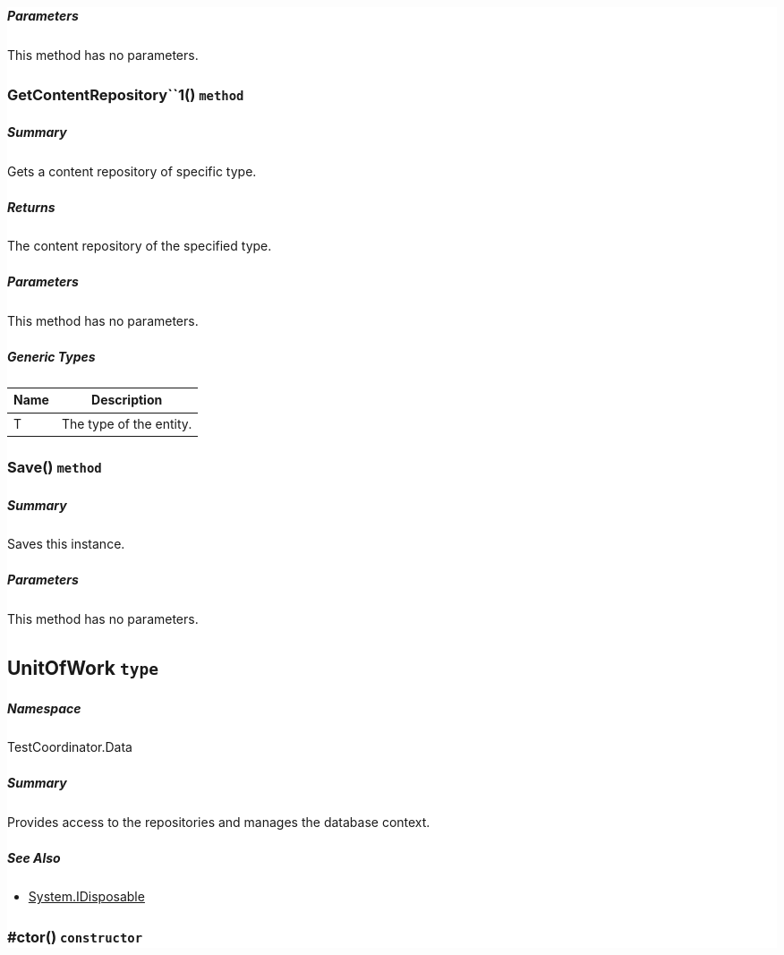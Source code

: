 ##### Parameters

This method has no parameters.

<a name='M-TestCoordinator-Data-IUnitOfWork-GetContentRepository``1'></a>
### GetContentRepository\`\`1() `method`

##### Summary

Gets a content repository of specific type.

##### Returns

The content repository of the specified type.

##### Parameters

This method has no parameters.

##### Generic Types

| Name | Description |
| ---- | ----------- |
| T | The type of the entity. |

<a name='M-TestCoordinator-Data-IUnitOfWork-Save'></a>
### Save() `method`

##### Summary

Saves this instance.

##### Parameters

This method has no parameters.

<a name='T-TestCoordinator-Data-UnitOfWork'></a>
## UnitOfWork `type`

##### Namespace

TestCoordinator.Data

##### Summary

Provides access to the repositories and manages the database context.

##### See Also

- [System.IDisposable](http://msdn.microsoft.com/query/dev14.query?appId=Dev14IDEF1&l=EN-US&k=k:System.IDisposable 'System.IDisposable')

<a name='M-TestCoordinator-Data-UnitOfWork-#ctor'></a>
### #ctor() `constructor`
